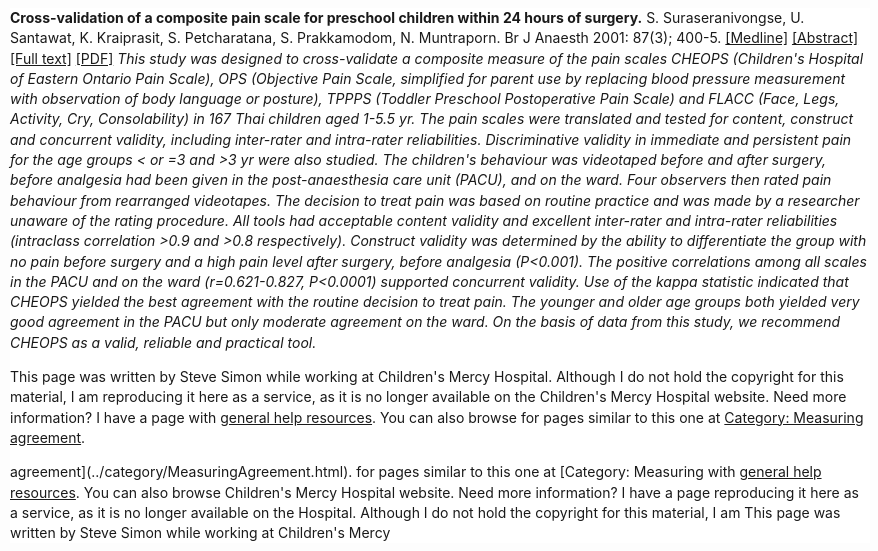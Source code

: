 **Cross-validation of a composite pain scale for preschool children
within 24 hours of surgery.** S. Suraseranivongse, U. Santawat, K.
Kraiprasit, S. Petcharatana, S. Prakkamodom, N. Muntraporn. Br J Anaesth
2001: 87(3); 400-5.
[\[Medline\]](http://www.ncbi.nlm.nih.gov/entrez/query.fcgi?cmd=Retrieve&db=PubMed&list_uids=11517123&dopt=Abstract)
[\[Abstract\]](http://bja.oupjournals.org/cgi/content/abstract/87/3/400)
[\[Full text\]](http://bja.oupjournals.org/cgi/content/full/87/3/400)
[\[PDF\]](http://bja.oupjournals.org/cgi/reprint/87/3/400.pdf) *This
study was designed to cross-validate a composite measure of the pain
scales CHEOPS (Children\'s Hospital of Eastern Ontario Pain Scale), OPS
(Objective Pain Scale, simplified for parent use by replacing blood
pressure measurement with observation of body language or posture),
TPPPS (Toddler Preschool Postoperative Pain Scale) and FLACC (Face,
Legs, Activity, Cry, Consolability) in 167 Thai children aged 1-5.5 yr.
The pain scales were translated and tested for content, construct and
concurrent validity, including inter-rater and intra-rater
reliabilities. Discriminative validity in immediate and persistent pain
for the age groups \< or =3 and \>3 yr were also studied. The
children\'s behaviour was videotaped before and after surgery, before
analgesia had been given in the post-anaesthesia care unit (PACU), and
on the ward. Four observers then rated pain behaviour from rearranged
videotapes. The decision to treat pain was based on routine practice and
was made by a researcher unaware of the rating procedure. All tools had
acceptable content validity and excellent inter-rater and intra-rater
reliabilities (intraclass correlation \>0.9 and \>0.8 respectively).
Construct validity was determined by the ability to differentiate the
group with no pain before surgery and a high pain level after surgery,
before analgesia (P\<0.001). The positive correlations among all scales
in the PACU and on the ward (r=0.621-0.827, P\<0.0001) supported
concurrent validity. Use of the kappa statistic indicated that CHEOPS
yielded the best agreement with the routine decision to treat pain. The
younger and older age groups both yielded very good agreement in the
PACU but only moderate agreement on the ward. On the basis of data from
this study, we recommend CHEOPS as a valid, reliable and practical
tool.*

This page was written by Steve Simon while working at Children\'s Mercy
Hospital. Although I do not hold the copyright for this material, I am
reproducing it here as a service, as it is no longer available on the
Children\'s Mercy Hospital website. Need more information? I have a page
with [general help resources](../GeneralHelp.html). You can also browse
for pages similar to this one at [Category: Measuring
agreement](../category/MeasuringAgreement.html).

agreement](../category/MeasuringAgreement.html).
for pages similar to this one at [Category: Measuring
with [general help resources](../GeneralHelp.html). You can also browse
Children\'s Mercy Hospital website. Need more information? I have a page
reproducing it here as a service, as it is no longer available on the
Hospital. Although I do not hold the copyright for this material, I am
This page was written by Steve Simon while working at Children\'s Mercy



